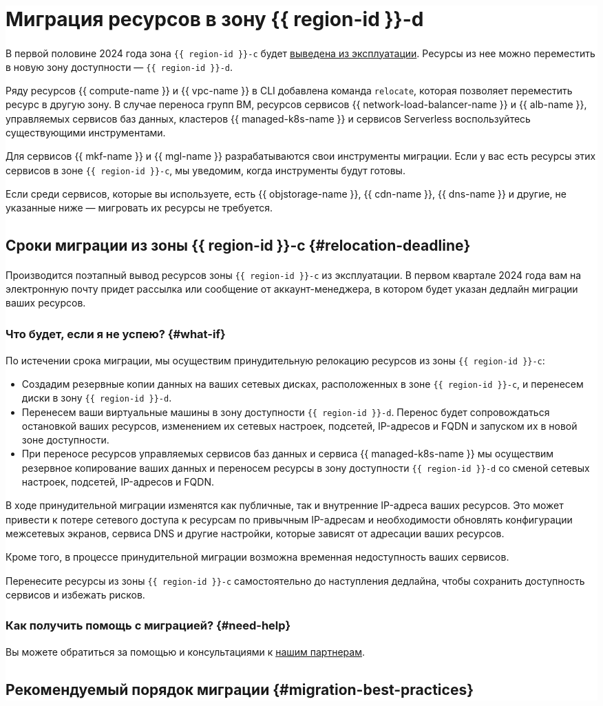 # Миграция ресурсов в зону {{ region-id }}-d

В первой половине 2024 года зона `{{ region-id }}-с` будет [выведена из эксплуатации](./ru-central1-c-deprecation.md). Ресурсы из нее можно переместить в новую зону доступности — `{{ region-id }}-d`.

Ряду ресурсов {{ compute-name }} и {{ vpc-name }} в CLI добавлена команда `relocate`, которая позволяет переместить ресурс в другую зону. В случае переноса групп ВМ, ресурсов сервисов {{ network-load-balancer-name }} и {{ alb-name }}, управляемых сервисов баз данных, кластеров {{ managed-k8s-name }} и сервисов Serverless воспользуйтесь существующими инструментами. 

Для сервисов {{ mkf-name }} и {{ mgl-name }} разрабатываются свои инструменты миграции. Если у вас есть ресурсы этих сервисов в зоне `{{ region-id }}-с`, мы уведомим, когда инструменты будут готовы.

Если среди сервисов, которые вы используете, есть {{ objstorage-name }}, {{ cdn-name }}, {{ dns-name }} и другие, не указанные ниже — мигровать их ресурсы не требуется.

## Сроки миграции из зоны {{ region-id }}-с {#relocation-deadline}

Производится поэтапный вывод ресурсов зоны `{{ region-id }}-с` из эксплуатации. В первом квартале 2024 года вам на электронную почту придет рассылка или сообщение от аккаунт-менеджера, в котором будет указан дедлайн миграции ваших ресурсов.

### Что будет, если я не успею? {#what-if}

По истечении срока миграции, мы осуществим принудительную релокацию ресурсов из зоны `{{ region-id }}-с`:

* Создадим резервные копии данных на ваших сетевых дисках, расположенных в зоне `{{ region-id }}-с`, и перенесем диски в зону `{{ region-id }}-d`.
* Перенесем ваши виртуальные машины в зону доступности `{{ region-id }}-d`. Перенос будет сопровождаться остановкой ваших ресурсов, изменением их сетевых настроек, подсетей, IP-адресов и FQDN и запуском их в новой зоне доступности.
* При переносе ресурсов управляемых сервисов баз данных и сервиса {{ managed-k8s-name }} мы осуществим резервное копирование ваших данных и переносем ресурсы в зону доступности `{{ region-id }}-d` со сменой сетевых настроек, подсетей, IP-адресов и FQDN.

В ходе принудительной миграции изменятся как публичные, так и внутренние IP-адреса ваших ресурсов. Это может привести к потере сетевого доступа к ресурсам по привычным IP-адресам и необходимости обновлять конфигурации межсетевых экранов, сервиса DNS и другие настройки, которые зависят от адресации ваших ресурсов.

Кроме того, в процессе принудительной миграции возможна временная недоступность ваших сервисов.

Перенесите ресурсы из зоны `{{ region-id }}-с` самостоятельно до наступления дедлайна, чтобы сохранить доступность сервисов и избежать рисков.

### Как получить помощь с миграцией? {#need-help}

Вы можете обратиться за помощью и консультациями к [нашим партнерам](./zone-migration-partners.md).

## Рекомендуемый порядок миграции {#migration-best-practices} 
